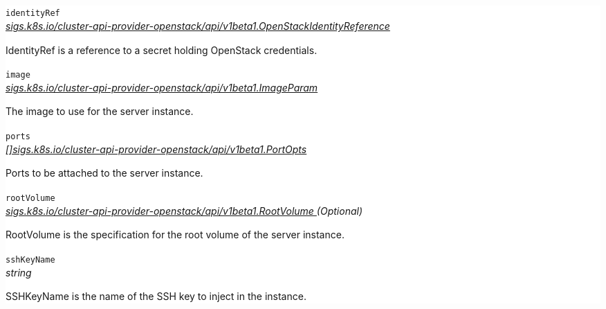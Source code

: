 <code>identityRef</code><br/>
<em>
<a href="https://cluster-api-openstack.sigs.k8s.io/api/v1beta1/api#infrastructure.cluster.x-k8s.io/v1beta1.OpenStackIdentityReference">
sigs.k8s.io/cluster-api-provider-openstack/api/v1beta1.OpenStackIdentityReference
</a>
</em>
</td>
<td>
<p>IdentityRef is a reference to a secret holding OpenStack credentials.</p>
</td>
</tr>
<tr>
<td>
<code>image</code><br/>
<em>
<a href="https://cluster-api-openstack.sigs.k8s.io/api/v1beta1/api#infrastructure.cluster.x-k8s.io/v1beta1.ImageParam">
sigs.k8s.io/cluster-api-provider-openstack/api/v1beta1.ImageParam
</a>
</em>
</td>
<td>
<p>The image to use for the server instance.</p>
</td>
</tr>
<tr>
<td>
<code>ports</code><br/>
<em>
<a href="https://cluster-api-openstack.sigs.k8s.io/api/v1beta1/api#infrastructure.cluster.x-k8s.io/v1beta1.PortOpts">
[]sigs.k8s.io/cluster-api-provider-openstack/api/v1beta1.PortOpts
</a>
</em>
</td>
<td>
<p>Ports to be attached to the server instance.</p>
</td>
</tr>
<tr>
<td>
<code>rootVolume</code><br/>
<em>
<a href="https://cluster-api-openstack.sigs.k8s.io/api/v1beta1/api#infrastructure.cluster.x-k8s.io/v1beta1.RootVolume">
sigs.k8s.io/cluster-api-provider-openstack/api/v1beta1.RootVolume
</a>
</em>
</td>
<td>
<em>(Optional)</em>
<p>RootVolume is the specification for the root volume of the server instance.</p>
</td>
</tr>
<tr>
<td>
<code>sshKeyName</code><br/>
<em>
string
</em>
</td>
<td>
<p>SSHKeyName is the name of the SSH key to inject in the instance.</p>
